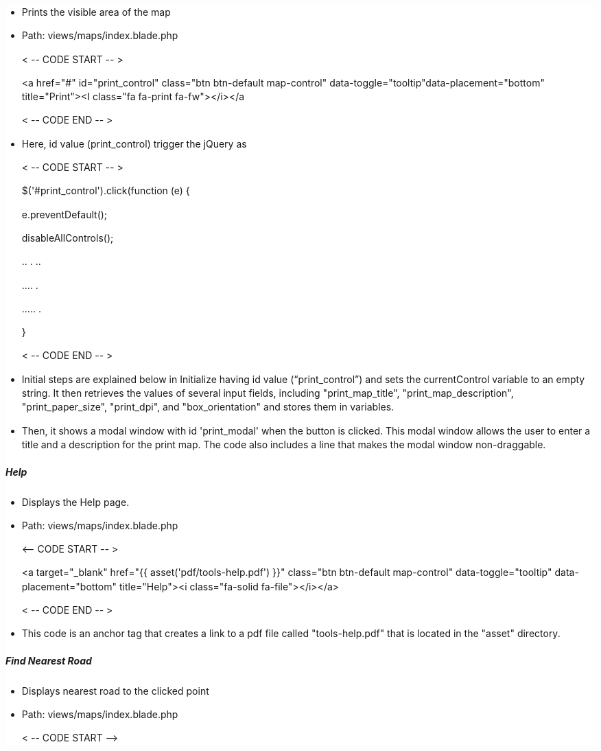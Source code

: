 -   Prints the visible area of the map

-   Path: views/maps/index.blade.php

    \< -- CODE START -- \>

    \<a href="\#" id="print_control" class="btn btn-default map-control" data-toggle="tooltip"data-placement="bottom" title="Print"\>\<I class="fa fa-print fa-fw"\>\</i\>\</a

    \< -- CODE END -- \>

-   Here, id value (print_control) trigger the jQuery as

    \< -- CODE START -- \>

    \$('\#print_control').click(function (e) {

    e.preventDefault();

    disableAllControls();

    .. . ..

    .... .

    ..... .

    }

    \< -- CODE END -- \>

-   Initial steps are explained below in Initialize having id value (“print_control”) and sets the currentControl variable to an empty string. It then retrieves the values of several input fields, including "print_map_title", "print_map_description", "print_paper_size", "print_dpi", and "box_orientation" and stores them in variables.

-   Then, it shows a modal window with id 'print_modal' when the button is clicked. This modal window allows the user to enter a title and a description for the print map. The code also includes a line that makes the modal window non-draggable.

##### Help

-   Displays the Help page.

-   Path: views/maps/index.blade.php

    \<-- CODE START -- \>

    \<a target="_blank" href="{{ asset('pdf/tools-help.pdf') }}" class="btn btn-default map-control" data-toggle="tooltip" data-placement="bottom" title="Help"\>\<i class="fa-solid fa-file"\>\</i\>\</a\>

    \< -- CODE END -- \>

-   This code is an anchor tag that creates a link to a pdf file called "tools-help.pdf" that is located in the "asset" directory.

##### Find Nearest Road

-   Displays nearest road to the clicked point

-   Path: views/maps/index.blade.php

    \< -- CODE START --\>
